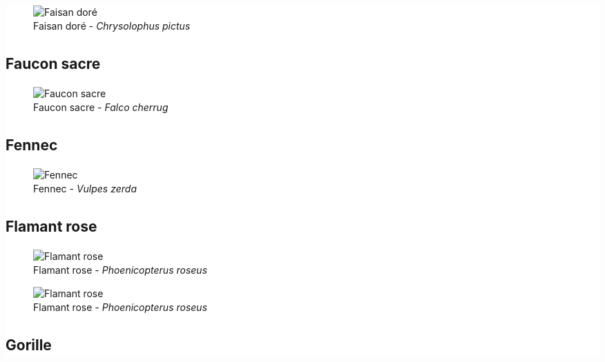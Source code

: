 <figure class="wide long-shadow">
    <img src="/sources/animaux/captifs/faisan_dore_MG_5630.jpg"
        alt="Faisan doré">
    <figcaption>
        Faisan doré - <em>Chrysolophus pictus</em>
    </figcaption>
</figure>

## Faucon sacre

<figure class="wide long-shadow">
    <img src="/sources/animaux/captifs/faucon_sacre_img_2773.jpg"
        alt="Faucon sacre">
    <figcaption>
        Faucon sacre - <em>Falco cherrug</em>
    </figcaption>
</figure>

## Fennec

<figure class="wide long-shadow">
    <img src="/sources/animaux/captifs/fennec_img_4607.jpg"
        alt="Fennec">
    <figcaption>
        Fennec - <em>Vulpes zerda</em>
    </figcaption>
</figure>

## Flamant rose

<figure class="long-shadow">
    <img src="/sources/animaux/captifs/flamant_rose_img_5249.jpg"
        alt="Flamant rose">
    <figcaption>
        Flamant rose - <em>Phoenicopterus roseus</em>
    </figcaption>
</figure>

<figure class="wide long-shadow">
    <img src="/sources/animaux/captifs/flamant_rose_img_3595.jpg"
        alt="Flamant rose">
    <figcaption>
        Flamant rose - <em>Phoenicopterus roseus</em>
    </figcaption>
</figure>

## Gorille
